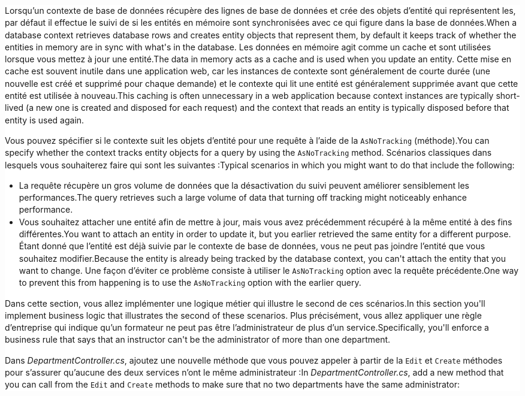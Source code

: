 <span data-ttu-id="be2cd-191">Lorsqu’un contexte de base de données récupère des lignes de base de données et crée des objets d’entité qui représentent les, par défaut il effectue le suivi de si les entités en mémoire sont synchronisées avec ce qui figure dans la base de données.</span><span class="sxs-lookup"><span data-stu-id="be2cd-191">When a database context retrieves database rows and creates entity objects that represent them, by default it keeps track of whether the entities in memory are in sync with what's in the database.</span></span> <span data-ttu-id="be2cd-192">Les données en mémoire agit comme un cache et sont utilisées lorsque vous mettez à jour une entité.</span><span class="sxs-lookup"><span data-stu-id="be2cd-192">The data in memory acts as a cache and is used when you update an entity.</span></span> <span data-ttu-id="be2cd-193">Cette mise en cache est souvent inutile dans une application web, car les instances de contexte sont généralement de courte durée (une nouvelle est créé et supprimé pour chaque demande) et le contexte qui lit une entité est généralement supprimée avant que cette entité est utilisée à nouveau.</span><span class="sxs-lookup"><span data-stu-id="be2cd-193">This caching is often unnecessary in a web application because context instances are typically short-lived (a new one is created and disposed for each request) and the context that reads an entity is typically disposed before that entity is used again.</span></span>

<span data-ttu-id="be2cd-194">Vous pouvez spécifier si le contexte suit les objets d’entité pour une requête à l’aide de la `AsNoTracking` (méthode).</span><span class="sxs-lookup"><span data-stu-id="be2cd-194">You can specify whether the context tracks entity objects for a query by using the `AsNoTracking` method.</span></span> <span data-ttu-id="be2cd-195">Scénarios classiques dans lesquels vous souhaiterez faire qui sont les suivantes :</span><span class="sxs-lookup"><span data-stu-id="be2cd-195">Typical scenarios in which you might want to do that include the following:</span></span>

- <span data-ttu-id="be2cd-196">La requête récupère un gros volume de données que la désactivation du suivi peuvent améliorer sensiblement les performances.</span><span class="sxs-lookup"><span data-stu-id="be2cd-196">The query retrieves such a large volume of data that turning off tracking might noticeably enhance performance.</span></span>
- <span data-ttu-id="be2cd-197">Vous souhaitez attacher une entité afin de mettre à jour, mais vous avez précédemment récupéré à la même entité à des fins différentes.</span><span class="sxs-lookup"><span data-stu-id="be2cd-197">You want to attach an entity in order to update it, but you earlier retrieved the same entity for a different purpose.</span></span> <span data-ttu-id="be2cd-198">Étant donné que l’entité est déjà suivie par le contexte de base de données, vous ne peut pas joindre l’entité que vous souhaitez modifier.</span><span class="sxs-lookup"><span data-stu-id="be2cd-198">Because the entity is already being tracked by the database context, you can't attach the entity that you want to change.</span></span> <span data-ttu-id="be2cd-199">Une façon d’éviter ce problème consiste à utiliser le `AsNoTracking` option avec la requête précédente.</span><span class="sxs-lookup"><span data-stu-id="be2cd-199">One way to prevent this from happening is to use the `AsNoTracking` option with the earlier query.</span></span>

<span data-ttu-id="be2cd-200">Dans cette section, vous allez implémenter une logique métier qui illustre le second de ces scénarios.</span><span class="sxs-lookup"><span data-stu-id="be2cd-200">In this section you'll implement business logic that illustrates the second of these scenarios.</span></span> <span data-ttu-id="be2cd-201">Plus précisément, vous allez appliquer une règle d’entreprise qui indique qu’un formateur ne peut pas être l’administrateur de plus d’un service.</span><span class="sxs-lookup"><span data-stu-id="be2cd-201">Specifically, you'll enforce a business rule that says that an instructor can't be the administrator of more than one department.</span></span>

<span data-ttu-id="be2cd-202">Dans *DepartmentController.cs*, ajoutez une nouvelle méthode que vous pouvez appeler à partir de la `Edit` et `Create` méthodes pour s’assurer qu’aucune des deux services n’ont le même administrateur :</span><span class="sxs-lookup"><span data-stu-id="be2cd-202">In *DepartmentController.cs*, add a new method that you can call from the `Edit` and `Create` methods to make sure that no two departments have the same administrator:</span></span>
